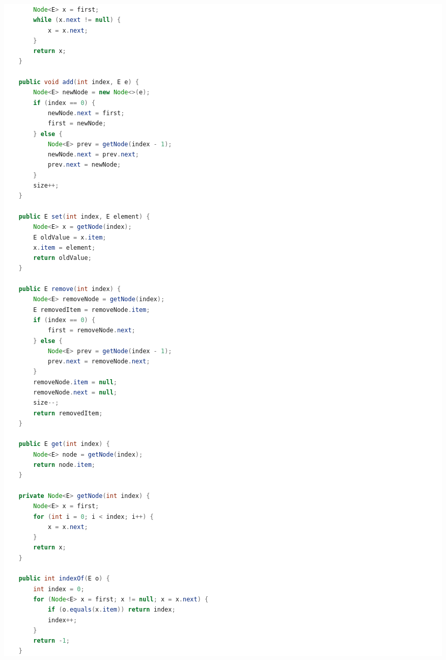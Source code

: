 ```java
        Node<E> x = first;
        while (x.next != null) {
            x = x.next;
        }
        return x;
    }

    public void add(int index, E e) {
        Node<E> newNode = new Node<>(e);
        if (index == 0) {
            newNode.next = first;
            first = newNode;
        } else {
            Node<E> prev = getNode(index - 1);
            newNode.next = prev.next;
            prev.next = newNode;
        }
        size++;
    }

    public E set(int index, E element) {
        Node<E> x = getNode(index);
        E oldValue = x.item;
        x.item = element;
        return oldValue;
    }

    public E remove(int index) {
        Node<E> removeNode = getNode(index);
        E removedItem = removeNode.item;
        if (index == 0) {
            first = removeNode.next;
        } else {
            Node<E> prev = getNode(index - 1);
            prev.next = removeNode.next;
        }
        removeNode.item = null;
        removeNode.next = null;
        size--;
        return removedItem;
    }

    public E get(int index) {
        Node<E> node = getNode(index);
        return node.item;
    }

    private Node<E> getNode(int index) {
        Node<E> x = first;
        for (int i = 0; i < index; i++) {
            x = x.next;
        }
        return x;
    }

    public int indexOf(E o) {
        int index = 0;
        for (Node<E> x = first; x != null; x = x.next) {
            if (o.equals(x.item)) return index;
            index++;
        }
        return -1;
    }
```